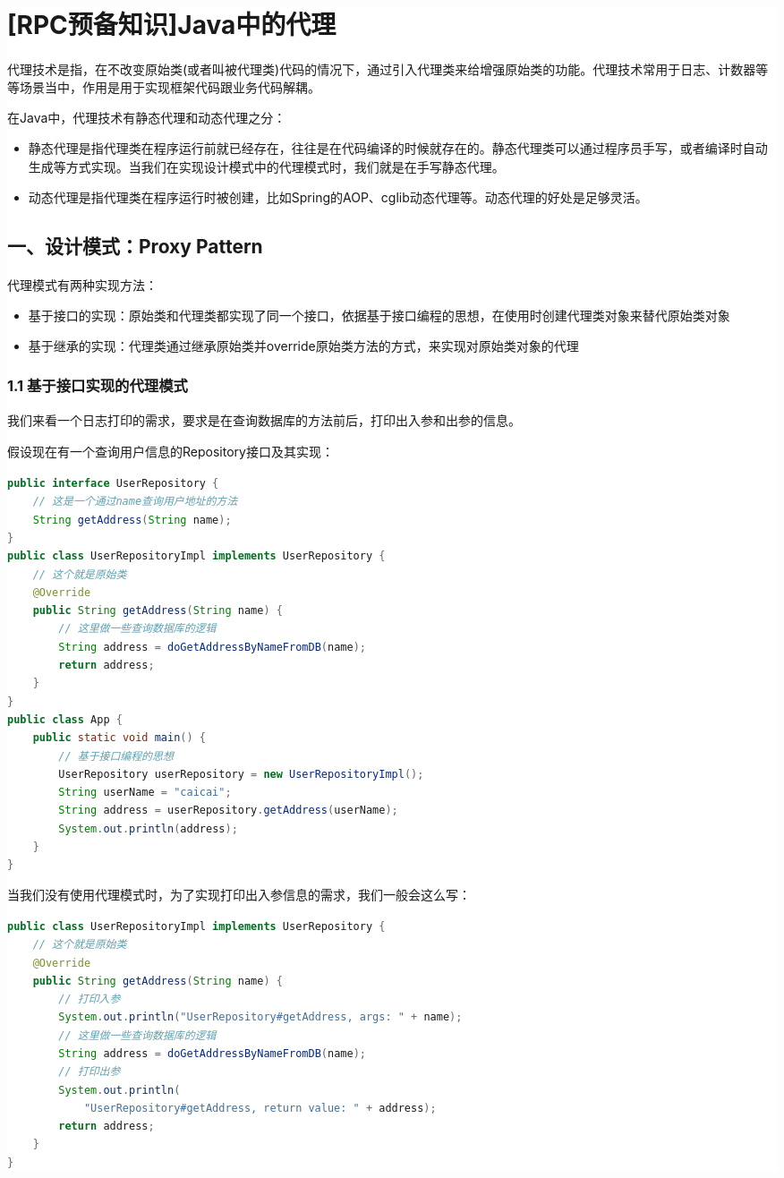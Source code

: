 # [RPC预备知识]Java中的代理

代理技术是指，在不改变原始类(或者叫被代理类)代码的情况下，通过引入代理类来给增强原始类的功能。代理技术常用于日志、计数器等等场景当中，作用是用于实现框架代码跟业务代码解耦。

在Java中，代理技术有静态代理和动态代理之分：

- 静态代理是指代理类在程序运行前就已经存在，往往是在代码编译的时候就存在的。静态代理类可以通过程序员手写，或者编译时自动生成等方式实现。当我们在实现设计模式中的代理模式时，我们就是在手写静态代理。

- 动态代理是指代理类在程序运行时被创建，比如Spring的AOP、cglib动态代理等。动态代理的好处是足够灵活。

## 一、设计模式：Proxy Pattern

代理模式有两种实现方法：

- 基于接口的实现：原始类和代理类都实现了同一个接口，依据基于接口编程的思想，在使用时创建代理类对象来替代原始类对象

- 基于继承的实现：代理类通过继承原始类并override原始类方法的方式，来实现对原始类对象的代理

### 1.1 基于接口实现的代理模式

我们来看一个日志打印的需求，要求是在查询数据库的方法前后，打印出入参和出参的信息。

假设现在有一个查询用户信息的Repository接口及其实现：

```java
public interface UserRepository {
    // 这是一个通过name查询用户地址的方法
    String getAddress(String name);
}
public class UserRepositoryImpl implements UserRepository {
    // 这个就是原始类
    @Override
    public String getAddress(String name) {
        // 这里做一些查询数据库的逻辑
        String address = doGetAddressByNameFromDB(name);
        return address;
    }
}
public class App {
    public static void main() {
        // 基于接口编程的思想
        UserRepository userRepository = new UserRepositoryImpl();
        String userName = "caicai";
        String address = userRepository.getAddress(userName);
        System.out.println(address);
    }
}
```

当我们没有使用代理模式时，为了实现打印出入参信息的需求，我们一般会这么写：

```java
public class UserRepositoryImpl implements UserRepository {
    // 这个就是原始类
    @Override
    public String getAddress(String name) {
        // 打印入参
        System.out.println("UserRepository#getAddress, args: " + name);
        // 这里做一些查询数据库的逻辑
        String address = doGetAddressByNameFromDB(name);
        // 打印出参
        System.out.println(
            "UserRepository#getAddress, return value: " + address);
        return address;
    }
}
```
